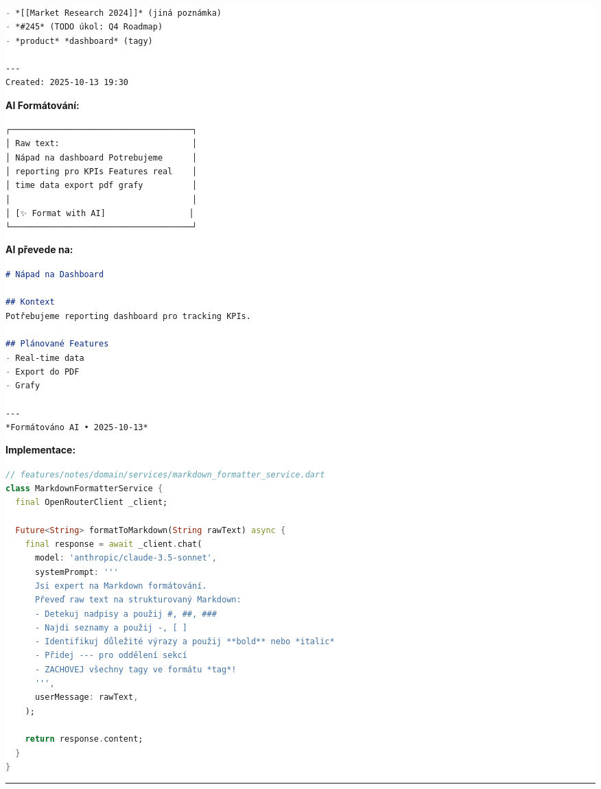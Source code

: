 ```markdown
- *[[Market Research 2024]]* (jiná poznámka)
- *#245* (TODO úkol: Q4 Roadmap)
- *product* *dashboard* (tagy)

---
Created: 2025-10-13 19:30
```

**AI Formátování:**
```
┌─────────────────────────────────────┐
│ Raw text:                           │
│ Nápad na dashboard Potrebujeme      │
│ reporting pro KPIs Features real    │
│ time data export pdf grafy          │
│                                     │
│ [✨ Format with AI]                 │
└─────────────────────────────────────┘
```

**AI převede na:**
```markdown
# Nápad na Dashboard

## Kontext
Potřebujeme reporting dashboard pro tracking KPIs.

## Plánované Features
- Real-time data
- Export do PDF
- Grafy

---
*Formátováno AI • 2025-10-13*
```

**Implementace:**
```dart
// features/notes/domain/services/markdown_formatter_service.dart
class MarkdownFormatterService {
  final OpenRouterClient _client;

  Future<String> formatToMarkdown(String rawText) async {
    final response = await _client.chat(
      model: 'anthropic/claude-3.5-sonnet',
      systemPrompt: '''
      Jsi expert na Markdown formátování.
      Převeď raw text na strukturovaný Markdown:
      - Detekuj nadpisy a použij #, ##, ###
      - Najdi seznamy a použij -, [ ]
      - Identifikuj důležité výrazy a použij **bold** nebo *italic*
      - Přidej --- pro oddělení sekcí
      - ZACHOVEJ všechny tagy ve formátu *tag*!
      ''',
      userMessage: rawText,
    );

    return response.content;
  }
}
```

---
